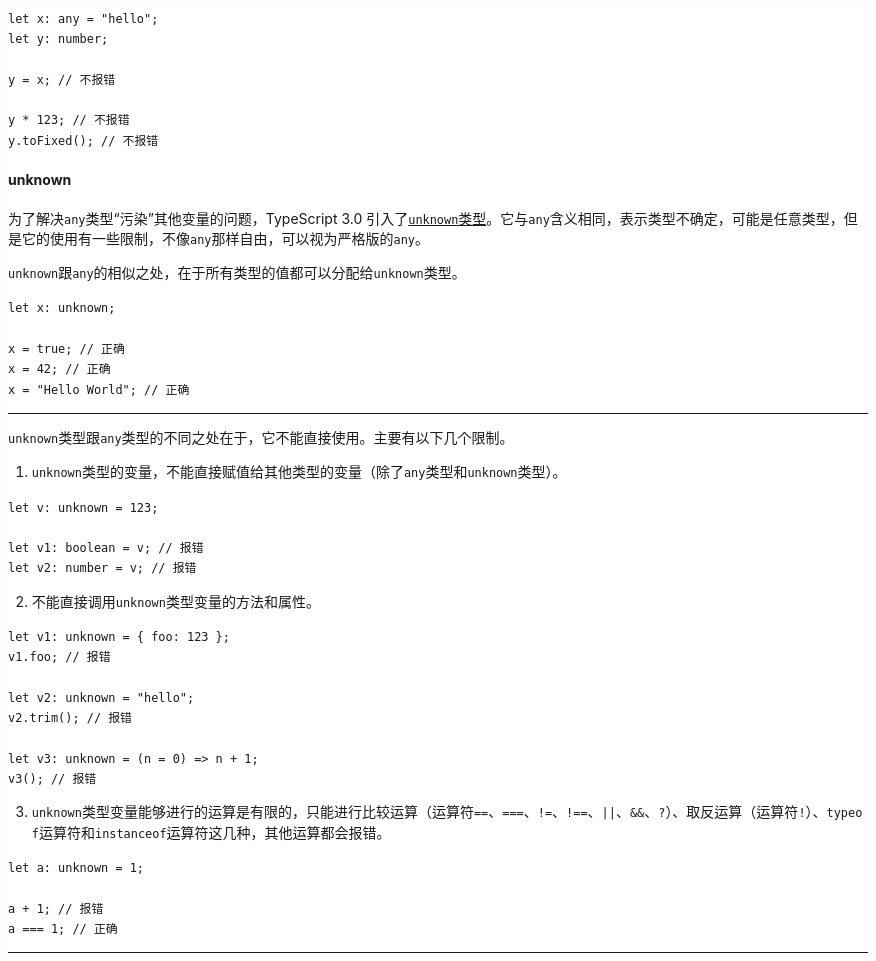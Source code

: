 ```TS
let x: any = "hello";
let y: number;

y = x; // 不报错

y * 123; // 不报错
y.toFixed(); // 不报错
```

#### unknown

为了解决`any`类型“污染”其他变量的问题，TypeScript 3.0 引入了[`unknown`类型](https://www.typescriptlang.org/docs/handbook/release-notes/typescript-3-0.html#new-unknown-top-type)。它与`any`含义相同，表示类型不确定，可能是任意类型，但是它的使用有一些限制，不像`any`那样自由，可以视为严格版的`any`。

`unknown`跟`any`的相似之处，在于所有类型的值都可以分配给`unknown`类型。

```TS
let x: unknown;

x = true; // 正确
x = 42; // 正确
x = "Hello World"; // 正确
```

---

`unknown`类型跟`any`类型的不同之处在于，它不能直接使用。主要有以下几个限制。

1. `unknown`类型的变量，不能直接赋值给其他类型的变量（除了`any`类型和`unknown`类型）。

```TS
let v: unknown = 123;

let v1: boolean = v; // 报错
let v2: number = v; // 报错
```

2. 不能直接调用`unknown`类型变量的方法和属性。

```TS
let v1: unknown = { foo: 123 };
v1.foo; // 报错

let v2: unknown = "hello";
v2.trim(); // 报错

let v3: unknown = (n = 0) => n + 1;
v3(); // 报错
```

3. `unknown`类型变量能够进行的运算是有限的，只能进行比较运算（运算符`==`、`===`、`!=`、`!==`、`||`、`&&`、`?`）、取反运算（运算符`!`）、`typeof`运算符和`instanceof`运算符这几种，其他运算都会报错。

```TS
let a: unknown = 1;

a + 1; // 报错
a === 1; // 正确
```

---